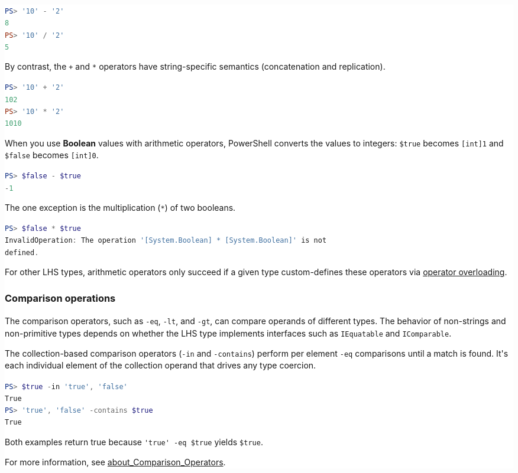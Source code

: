 ```powershell
PS> '10' - '2'
8
PS> '10' / '2'
5
```

By contrast, the `+` and `*` operators have string-specific semantics
(concatenation and replication).

```powershell
PS> '10' + '2'
102
PS> '10' * '2'
1010
```

When you use **Boolean** values with arithmetic operators, PowerShell converts
the values to integers: `$true` becomes `[int]1` and `$false` becomes
`[int]0`.

```powershell
PS> $false - $true
-1
```

The one exception is the multiplication (`*`) of two booleans.

```powershell
PS> $false * $true
InvalidOperation: The operation '[System.Boolean] * [System.Boolean]' is not
defined.
```

For other LHS types, arithmetic operators only succeed if a given type
custom-defines these operators via [operator overloading][02].

### Comparison operations

The comparison operators, such as `-eq`, `-lt`, and `-gt`, can compare operands
of different types. The behavior of non-strings and non-primitive types depends
on whether the LHS type implements interfaces such as `IEquatable` and
`IComparable`.

The collection-based comparison operators (`-in` and `-contains`) perform per
element `-eq` comparisons until a match is found. It's each individual element
of the collection operand that drives any type coercion.

```powershell
PS> $true -in 'true', 'false'
True
PS> 'true', 'false' -contains $true
True
```

Both examples return true because `'true' -eq $true` yields `$true`.

For more information, see [about_Comparison_Operators][05].


[01]: /dotnet/api/system.decimal.-ctor#system-decimal-ctor(system-double)
[02]: /dotnet/csharp/programming-guide/statements-expressions-operators/overloadable-operators
[03]: #implicit-type-conversion
[04]: about_Booleans.md
[05]: about_Comparison_Operators.md
[06]: about_Functions_Advanced.md
[07]: about_Numeric_Literals.md
[08]: about_parameter_binding.md
[09]: about_preference_variables.md#ofs
[10]: about_Types.ps1xml.md
[11]: https://stackoverflow.com/questions/76241804/how-does-powershell-split-consecutive-strings-not-a-single-letter
[12]: xref:Microsoft.PowerShell.Utility.Update-TypeData
[13]: xref:System.ComponentModel.TypeConverter
[14]: xref:System.ComponentModel.TypeConverterAttribute
[15]: xref:System.Enum
[16]: xref:System.Globalization.CultureInfo.InvariantCulture*
[17]: xref:System.Management.Automation.ArgumentTransformationAttribute
[18]: xref:System.Management.Automation.PSTypeConverter
[19]: xref:System.Math.DivRem*
[20]: xref:System.Math.Round*#midpoint-values-and-rounding-conventions
[21]: xref:System.Math.Truncate*
